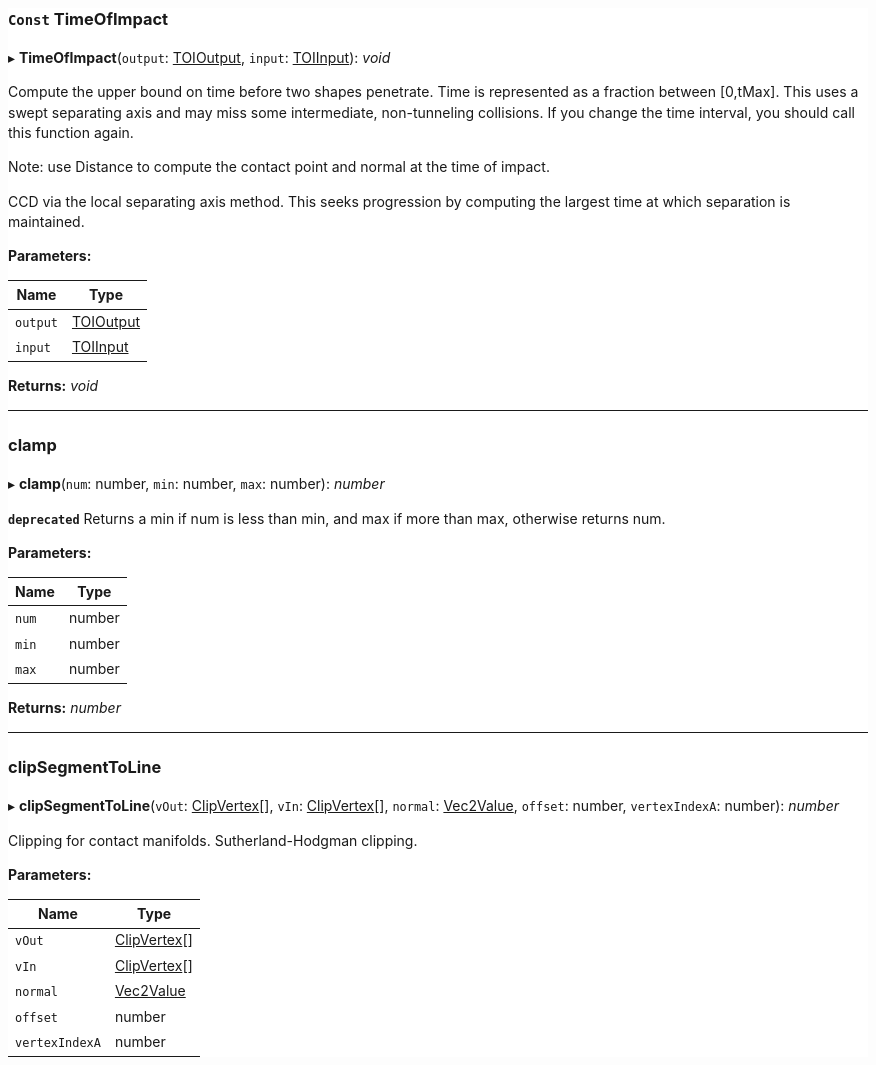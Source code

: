 ### `Const` TimeOfImpact

▸ **TimeOfImpact**(`output`: [TOIOutput](/api/classes/toioutput), `input`: [TOIInput](/api/classes/toiinput)): *void*

Compute the upper bound on time before two shapes penetrate. Time is
represented as a fraction between [0,tMax]. This uses a swept separating axis
and may miss some intermediate, non-tunneling collisions. If you change the
time interval, you should call this function again.

Note: use Distance to compute the contact point and normal at the time of
impact.

CCD via the local separating axis method. This seeks progression by computing
the largest time at which separation is maintained.

**Parameters:**

Name | Type |
------ | ------ |
`output` | [TOIOutput](/api/classes/toioutput) |
`input` | [TOIInput](/api/classes/toiinput) |

**Returns:** *void*

___

###  clamp

▸ **clamp**(`num`: number, `min`: number, `max`: number): *number*

**`deprecated`** 
Returns a min if num is less than min, and max if more than max, otherwise returns num.

**Parameters:**

Name | Type |
------ | ------ |
`num` | number |
`min` | number |
`max` | number |

**Returns:** *number*

___

###  clipSegmentToLine

▸ **clipSegmentToLine**(`vOut`: [ClipVertex](/api/classes/clipvertex)[], `vIn`: [ClipVertex](/api/classes/clipvertex)[], `normal`: [Vec2Value](/api/interfaces/vec2value), `offset`: number, `vertexIndexA`: number): *number*

Clipping for contact manifolds. Sutherland-Hodgman clipping.

**Parameters:**

Name | Type |
------ | ------ |
`vOut` | [ClipVertex](/api/classes/clipvertex)[] |
`vIn` | [ClipVertex](/api/classes/clipvertex)[] |
`normal` | [Vec2Value](/api/interfaces/vec2value) |
`offset` | number |
`vertexIndexA` | number |
